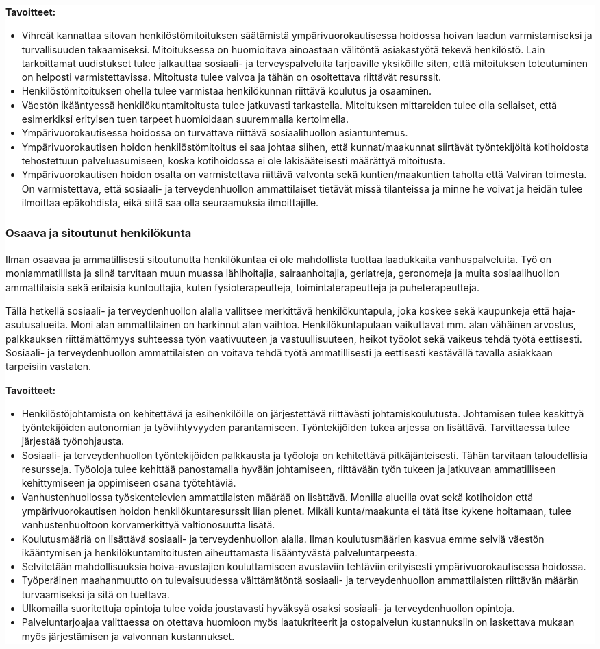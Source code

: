 **Tavoitteet:**

* Vihreät kannattaa sitovan henkilöstömitoituksen säätämistä ympärivuorokautisessa hoidossa hoivan laadun varmistamiseksi ja turvallisuuden takaamiseksi. Mitoituksessa on huomioitava ainoastaan välitöntä asiakastyötä tekevä henkilöstö. Lain tarkoittamat uudistukset tulee jalkauttaa sosiaali- ja terveyspalveluita tarjoaville yksiköille siten, että mitoituksen toteutuminen on helposti varmistettavissa. Mitoitusta tulee valvoa ja tähän on osoitettava riittävät resurssit.
* Henkilöstömitoituksen ohella tulee varmistaa henkilökunnan riittävä koulutus ja osaaminen.
* Väestön ikääntyessä henkilökuntamitoitusta tulee jatkuvasti tarkastella. Mitoituksen mittareiden tulee olla sellaiset, että esimerkiksi erityisen tuen tarpeet huomioidaan suuremmalla kertoimella.
* Ympärivuorokautisessa hoidossa on turvattava riittävä sosiaalihuollon asiantuntemus.
* Ympärivuorokautisen hoidon henkilöstömitoitus ei saa johtaa siihen, että kunnat/maakunnat siirtävät työntekijöitä kotihoidosta tehostettuun palveluasumiseen, koska kotihoidossa ei ole lakisääteisesti määrättyä mitoitusta.
* Ympärivuorokautisen hoidon osalta on varmistettava riittävä valvonta sekä kuntien/maakuntien taholta että Valviran toimesta. On varmistettava, että sosiaali- ja terveydenhuollon ammattilaiset tietävät missä tilanteissa ja minne he voivat ja heidän tulee ilmoittaa epäkohdista, eikä siitä saa olla seuraamuksia ilmoittajille.

### Osaava ja sitoutunut henkilökunta

Ilman osaavaa ja ammatillisesti sitoutunutta henkilökuntaa ei ole mahdollista tuottaa laadukkaita vanhuspalveluita. Työ on moniammatillista ja siinä tarvitaan muun muassa lähihoitajia, sairaanhoitajia, geriatreja, geronomeja ja muita sosiaalihuollon ammattilaisia sekä erilaisia kuntouttajia, kuten fysioterapeutteja, toimintaterapeutteja ja puheterapeutteja.

Tällä hetkellä sosiaali- ja terveydenhuollon alalla vallitsee merkittävä henkilökuntapula, joka koskee sekä kaupunkeja että haja-asutusalueita. Moni alan ammattilainen on harkinnut alan vaihtoa. Henkilökuntapulaan vaikuttavat mm. alan vähäinen arvostus, palkkauksen riittämättömyys suhteessa työn vaativuuteen ja vastuullisuuteen, heikot työolot sekä vaikeus tehdä työtä eettisesti. Sosiaali- ja terveydenhuollon ammattilaisten on voitava tehdä työtä ammatillisesti ja eettisesti kestävällä tavalla asiakkaan tarpeisiin vastaten.

**Tavoitteet:**

* Henkilöstöjohtamista on kehitettävä ja esihenkilöille on järjestettävä riittävästi johtamiskoulutusta. Johtamisen tulee keskittyä työntekijöiden autonomian ja työviihtyvyyden parantamiseen. Työntekijöiden tukea arjessa on lisättävä. Tarvittaessa tulee järjestää työnohjausta.
* Sosiaali- ja terveydenhuollon työntekijöiden palkkausta ja työoloja on kehitettävä pitkäjänteisesti. Tähän tarvitaan taloudellisia resursseja. Työoloja tulee kehittää panostamalla hyvään johtamiseen, riittävään työn tukeen ja jatkuvaan ammatilliseen kehittymiseen ja oppimiseen osana työtehtäviä.
* Vanhustenhuollossa työskentelevien ammattilaisten määrää on lisättävä. Monilla alueilla ovat sekä kotihoidon että ympärivuorokautisen hoidon henkilökuntaresurssit liian pienet. Mikäli kunta/maakunta ei tätä itse kykene hoitamaan, tulee vanhustenhuoltoon korvamerkittyä valtionosuutta lisätä.
* Koulutusmääriä on lisättävä sosiaali- ja terveydenhuollon alalla. Ilman koulutusmäärien kasvua emme selviä väestön ikääntymisen ja henkilökuntamitoitusten aiheuttamasta lisääntyvästä palveluntarpeesta.
* Selvitetään mahdollisuuksia hoiva-avustajien kouluttamiseen avustaviin tehtäviin erityisesti ympärivuorokautisessa hoidossa.
* Työperäinen maahanmuutto on tulevaisuudessa välttämätöntä sosiaali- ja terveydenhuollon ammattilaisten riittävän määrän turvaamiseksi ja sitä on tuettava.
* Ulkomailla suoritettuja opintoja tulee voida joustavasti hyväksyä osaksi sosiaali- ja terveydenhuollon opintoja.
* Palveluntarjoajaa valittaessa on otettava huomioon myös laatukriteerit ja ostopalvelun kustannuksiin on laskettava mukaan myös järjestämisen ja valvonnan kustannukset.
